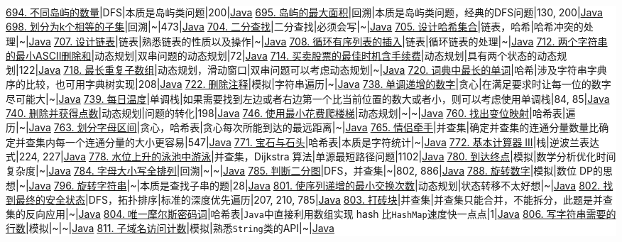 [694. 不同岛屿的数量](https://leetcode.cn/problems/number-of-distinct-islands/)|DFS|本质是岛屿类问题|200|[Java](Java/Solution694.java)
[695. 岛屿的最大面积](https://leetcode.cn/problems/max-area-of-island/)|回溯|本质是岛屿类问题，经典的DFS问题|130, 200|[Java](Java/Solution695.java)
[698. 划分为k个相等的子集](https://leetcode.cn/problems/partition-to-k-equal-sum-subsets/)|回溯|~|473|[Java](Java/Solution698.java)
[704. 二分查找](https://leetcode.cn/problems/binary-search/)|二分查找|必须会写|~|[Java](Java/Solution704.java)
[705. 设计哈希集合](https://leetcode.cn/problems/design-hashset/)|链表，哈希|哈希冲突的处理|~|[Java](Java/Solution705.java)
[707. 设计链表](https://leetcode.cn/problems/design-linked-list/)|链表|熟悉链表的性质以及操作|~|[Java](Java/Solution707.java)
[708. 循环有序列表的插入](https://leetcode.cn/problems/insert-into-a-sorted-circular-linked-list/)|链表|循环链表的处理|~|[Java](Java/Solution708.java)
[712. 两个字符串的最小ASCII删除和](https://leetcode.cn/problems/minimum-ascii-delete-sum-for-two-strings/)|动态规划|双串问题的动态规划|72|[Java](Java/Solution712.java)
[714. 买卖股票的最佳时机含手续费](https://leetcode.cn/problems/best-time-to-buy-and-sell-stock-with-transaction-fee/)|动态规划|具有两个状态的动态规划|122|[Java](Java/Solution714.java)
[718. 最长重复子数组](https://leetcode.cn/problems/maximum-length-of-repeated-subarray/)|动态规划，滑动窗口|双串问题可以考虑动态规划|~|[Java](Java/Solution718.java)
[720. 词典中最长的单词](https://leetcode.cn/problems/longest-word-in-dictionary/)|哈希|涉及字符串字典序的比较，也可用字典树实现|208|[Java](Java/Solution720.java)
[722. 删除注释](https://leetcode.cn/problems/remove-comments/)|模拟|字符串遍历|~|[Java](Java/Solution722.java)
[738. 单调递增的数字](https://leetcode.cn/problems/monotone-increasing-digits/)|贪心|在满足要求时让每一位的数字尽可能大|~|[Java](Java/Solution738.java)
[739. 每日温度](https://leetcode.cn/problems/daily-temperatures/)|单调栈|如果需要找到左边或者右边第一个比当前位置的数大或者小，则可以考虑使用单调栈|84, 85|[Java](Java/Solution739.java)
[740. 删除并获得点数](https://leetcode.cn/problems/delete-and-earn/)|动态规划|问题的转化|198|[Java](Java/Solution740.java)
[746. 使用最小花费爬楼梯](https://leetcode.cn/problems/min-cost-climbing-stairs/)|动态规划|~|~|[Java](Java/Solution746.java)
[760. 找出变位映射](https://leetcode.cn/problems/find-anagram-mappings/)|哈希表|遍历|~|[Java](Java/Solution760.java)
[763. 划分字母区间](https://leetcode.cn/problems/partition-labels/)|贪心，哈希表|贪心每次所能到达的最远距离|~|[Java](Java/Solution763.java)
[765. 情侣牵手](https://leetcode.cn/problems/couples-holding-hands/)|并查集|确定并查集的连通分量数量比确定并查集内每一个连通分量的大小更容易|547|[Java](Java/Solution765.java)
[771. 宝石与石头](https://leetcode.cn/problems/jewels-and-stones/)|哈希表|本质是字符统计|~|[Java](Java/Solution771.java)
[772. 基本计算器 III](https://leetcode.cn/problems/basic-calculator-iii/)|栈|逆波兰表达式|224, 227|[Java](Java/Solution772.java)
[778. 水位上升的泳池中游泳](https://leetcode.cn/problems/swim-in-rising-water/)|并查集，Dijkstra 算法|单源最短路径问题|1102|[Java](Java/Solution778.java)
[780. 到达终点](https://leetcode.cn/problems/reaching-points/)|模拟|数学分析优化时间复杂度|~|[Java](Java/Solution780.java)
[784. 字母大小写全排列](https://leetcode.cn/problems/letter-case-permutation/)|回溯|~|~|[Java](Java/Solution784.java)
[785. 判断二分图](https://leetcode.cn/problems/is-graph-bipartite/)|DFS，并查集|~|802, 886|[Java](Java/Solution785.java)
[788. 旋转数字](https://leetcode.cn/problems/rotated-digits/)|模拟|数位 DP的思想|~|[Java](Java/Solution788.java)
[796. 旋转字符串](https://leetcode.cn/problems/rotate-string/)|~|本质是查找子串的题|28|[Java](Java/Solution796.java)
[801. 使序列递增的最小交换次数](https://leetcode.cn/problems/minimum-swaps-to-make-sequences-increasing/)|动态规划|状态转移不太好想|~|[Java](Java/Solution801.java)
[802. 找到最终的安全状态](https://leetcode.cn/problems/find-eventual-safe-states/)|DFS，拓扑排序|标准的深度优先遍历|207, 210, 785|[Java](Java/Solution802.java)
[803. 打砖块](https://leetcode.cn/problems/bricks-falling-when-hit/)|并查集|并查集只能合并，不能拆分，此题是并查集的反向应用|~|[Java](Java/Solution803.java)
[804. 唯一摩尔斯密码词](https://leetcode.cn/problems/unique-morse-code-words/)|哈希表|`Java`中直接利用数组实现 hash 比`HashMap`速度快一点点|1|[Java](Java/Solution804.java)
[806. 写字符串需要的行数](https://leetcode.cn/problems/number-of-lines-to-write-string/)|模拟|~|~|[Java](Java/Solution806.java)
[811. 子域名访问计数](https://leetcode.cn/problems/subdomain-visit-count/)|模拟|熟悉`String`类的API|~|[Java](Java/Solution811.java)